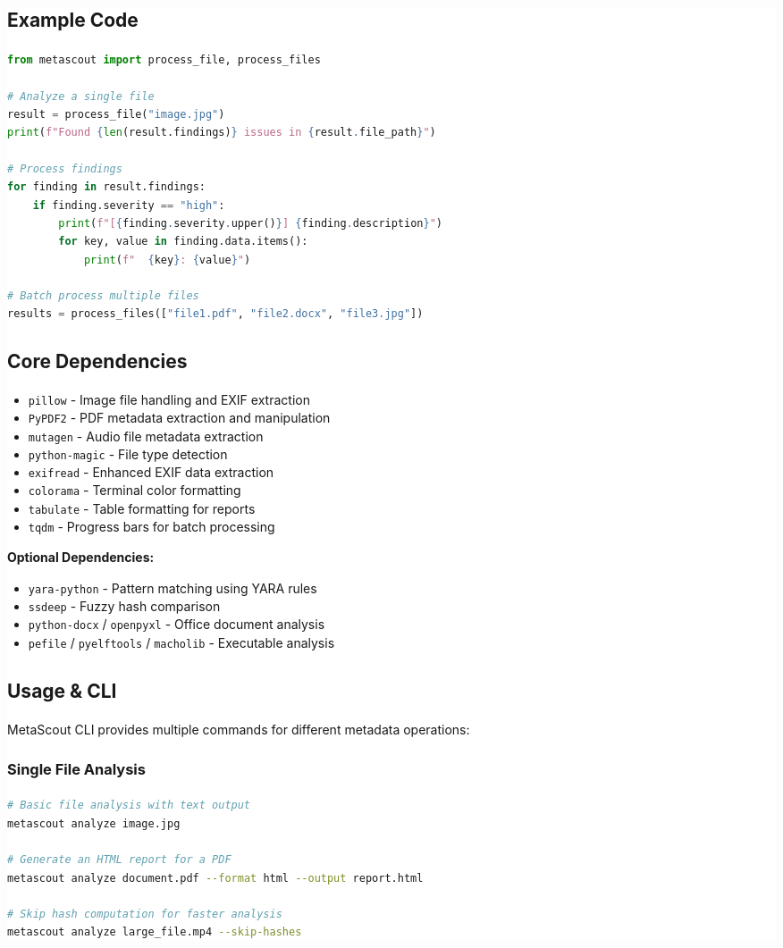 ## Example Code

```python
from metascout import process_file, process_files

# Analyze a single file
result = process_file("image.jpg")
print(f"Found {len(result.findings)} issues in {result.file_path}")

# Process findings
for finding in result.findings:
    if finding.severity == "high":
        print(f"[{finding.severity.upper()}] {finding.description}")
        for key, value in finding.data.items():
            print(f"  {key}: {value}")

# Batch process multiple files
results = process_files(["file1.pdf", "file2.docx", "file3.jpg"])
```

## Core Dependencies

- `pillow` - Image file handling and EXIF extraction
- `PyPDF2` - PDF metadata extraction and manipulation
- `mutagen` - Audio file metadata extraction
- `python-magic` - File type detection
- `exifread` - Enhanced EXIF data extraction
- `colorama` - Terminal color formatting
- `tabulate` - Table formatting for reports
- `tqdm` - Progress bars for batch processing

**Optional Dependencies:**
- `yara-python` - Pattern matching using YARA rules
- `ssdeep` - Fuzzy hash comparison
- `python-docx` / `openpyxl` - Office document analysis
- `pefile` / `pyelftools` / `macholib` - Executable analysis

## Usage & CLI

MetaScout CLI provides multiple commands for different metadata operations:

### Single File Analysis

```bash
# Basic file analysis with text output
metascout analyze image.jpg

# Generate an HTML report for a PDF
metascout analyze document.pdf --format html --output report.html

# Skip hash computation for faster analysis
metascout analyze large_file.mp4 --skip-hashes
```
